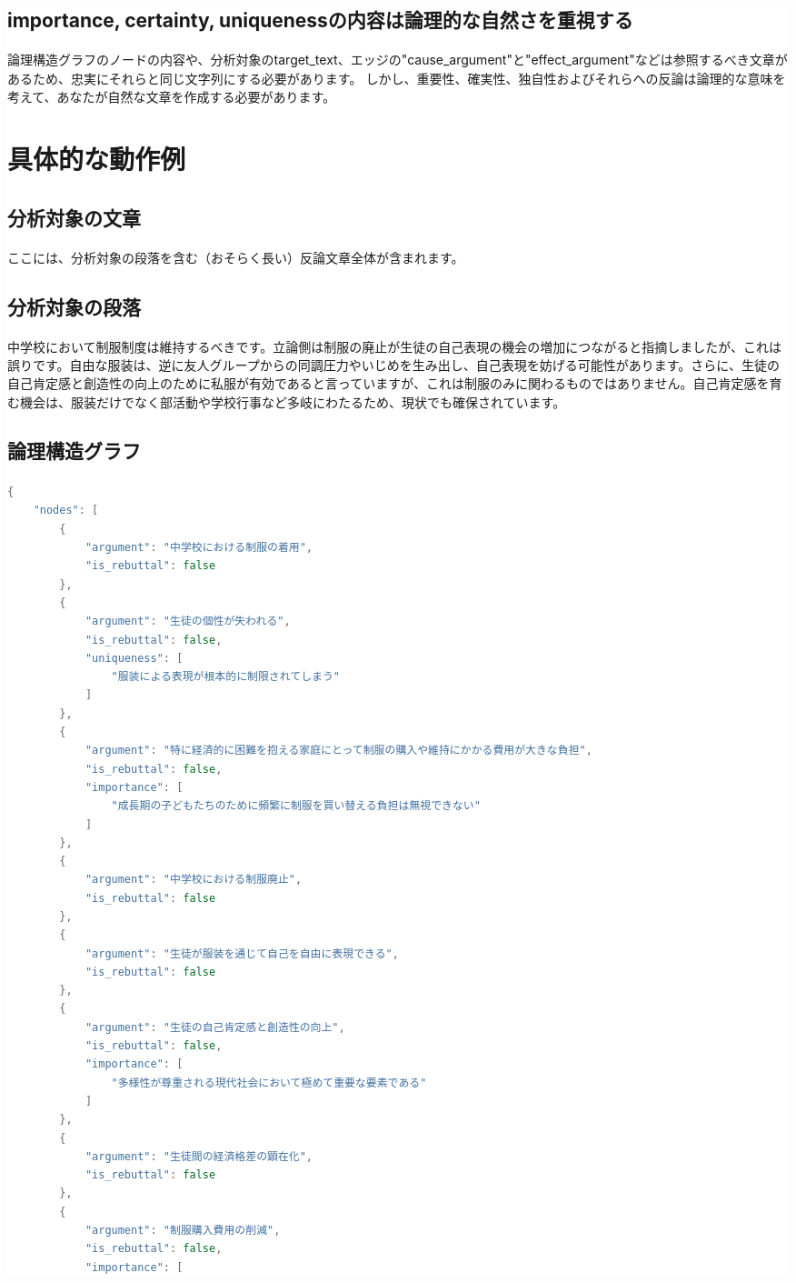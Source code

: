 ## importance, certainty, uniquenessの内容は論理的な自然さを重視する
論理構造グラフのノードの内容や、分析対象のtarget_text、エッジの"cause_argument"と"effect_argument"などは参照するべき文章があるため、忠実にそれらと同じ文字列にする必要があります。
しかし、重要性、確実性、独自性およびそれらへの反論は論理的な意味を考えて、あなたが自然な文章を作成する必要があります。

# 具体的な動作例
## 分析対象の文章
ここには、分析対象の段落を含む（おそらく長い）反論文章全体が含まれます。

## 分析対象の段落
中学校において制服制度は維持するべきです。立論側は制服の廃止が生徒の自己表現の機会の増加につながると指摘しましたが、これは誤りです。自由な服装は、逆に友人グループからの同調圧力やいじめを生み出し、自己表現を妨げる可能性があります。さらに、生徒の自己肯定感と創造性の向上のために私服が有効であると言っていますが、これは制服のみに関わるものではありません。自己肯定感を育む機会は、服装だけでなく部活動や学校行事など多岐にわたるため、現状でも確保されています。

## 論理構造グラフ

```go
{
    "nodes": [
        {
            "argument": "中学校における制服の着用",
            "is_rebuttal": false
        },
        {
            "argument": "生徒の個性が失われる",
            "is_rebuttal": false,
            "uniqueness": [
                "服装による表現が根本的に制限されてしまう"
            ]
        },
        {
            "argument": "特に経済的に困難を抱える家庭にとって制服の購入や維持にかかる費用が大きな負担",
            "is_rebuttal": false,
            "importance": [
                "成長期の子どもたちのために頻繁に制服を買い替える負担は無視できない"
            ]
        },
        {
            "argument": "中学校における制服廃止",
            "is_rebuttal": false
        },
        {
            "argument": "生徒が服装を通じて自己を自由に表現できる",
            "is_rebuttal": false
        },
        {
            "argument": "生徒の自己肯定感と創造性の向上",
            "is_rebuttal": false,
            "importance": [
                "多様性が尊重される現代社会において極めて重要な要素である"
            ]
        },
        {
            "argument": "生徒間の経済格差の顕在化",
            "is_rebuttal": false
        },
        {
            "argument": "制服購入費用の削減",
            "is_rebuttal": false,
            "importance": [
```